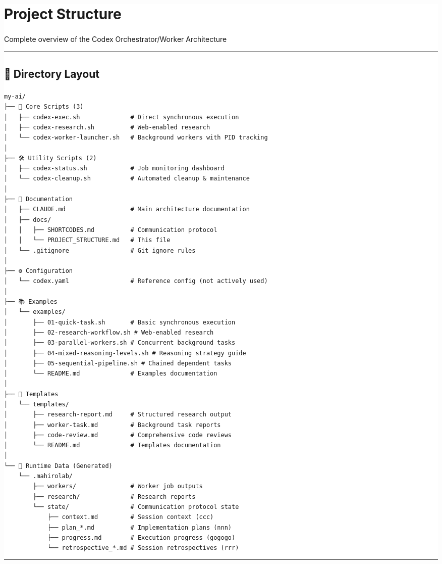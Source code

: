 # Project Structure

Complete overview of the Codex Orchestrator/Worker Architecture

---

## 📁 Directory Layout

```
my-ai/
├── 📜 Core Scripts (3)
│   ├── codex-exec.sh              # Direct synchronous execution
│   ├── codex-research.sh          # Web-enabled research
│   └── codex-worker-launcher.sh   # Background workers with PID tracking
│
├── 🛠️ Utility Scripts (2)
│   ├── codex-status.sh            # Job monitoring dashboard
│   └── codex-cleanup.sh           # Automated cleanup & maintenance
│
├── 📖 Documentation
│   ├── CLAUDE.md                  # Main architecture documentation
│   ├── docs/
│   │   ├── SHORTCODES.md          # Communication protocol
│   │   └── PROJECT_STRUCTURE.md   # This file
│   └── .gitignore                 # Git ignore rules
│
├── ⚙️ Configuration
│   └── codex.yaml                 # Reference config (not actively used)
│
├── 📚 Examples
│   └── examples/
│       ├── 01-quick-task.sh       # Basic synchronous execution
│       ├── 02-research-workflow.sh # Web-enabled research
│       ├── 03-parallel-workers.sh # Concurrent background tasks
│       ├── 04-mixed-reasoning-levels.sh # Reasoning strategy guide
│       ├── 05-sequential-pipeline.sh # Chained dependent tasks
│       └── README.md              # Examples documentation
│
├── 📄 Templates
│   └── templates/
│       ├── research-report.md     # Structured research output
│       ├── worker-task.md         # Background task reports
│       ├── code-review.md         # Comprehensive code reviews
│       └── README.md              # Templates documentation
│
└── 💾 Runtime Data (Generated)
    └── .mahirolab/
        ├── workers/               # Worker job outputs
        ├── research/              # Research reports
        └── state/                 # Communication protocol state
            ├── context.md         # Session context (ccc)
            ├── plan_*.md          # Implementation plans (nnn)
            ├── progress.md        # Execution progress (gogogo)
            └── retrospective_*.md # Session retrospectives (rrr)
```

---